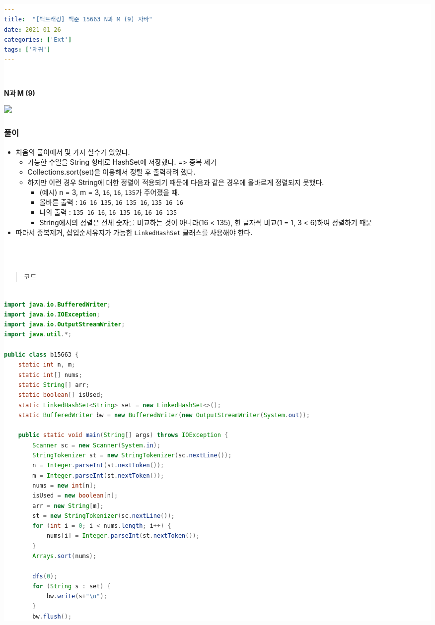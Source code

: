 ```yaml
---
title:  "[백트래킹] 백준 15663 N과 M (9) 자바"
date: 2021-01-26
categories: ['Ext']
tags: ['재귀']
---
```

<br>

**N과 M (9)**<br>

<img src="https://user-images.githubusercontent.com/62331803/105812052-db3e1200-5ff0-11eb-9294-c6968c5d2800.png" width="70%"><br>

### 풀이
- 처음의 풀이에서 몇 가지 실수가 있었다.
   - 가능한 수열을 String 형태로 HashSet에 저장했다. => 중복 제거
   - Collections.sort(set)을 이용해서 정렬 후 출력하려 했다.
   - 하지만 이런 경우 String에 대한 정렬이 적용되기 때문에 다음과 같은 경우에 올바르게 정렬되지 못했다.
      - (예시) n = 3, m = 3, `16`, `16`, `135`가 주어졌을 때.
      - 올바른 출력 : `16 16 135`, `16 135 16`, `135 16 16`
      - 나의 출력 : `135 16 16`, `16 135 16`, `16 16 135`
      - String에서의 정렬은 전체 숫자를 비교하는 것이 아니라(16 < 135), 한 글자씩 비교(1 = 1, 3 < 6)하여 정렬하기 때문 
- 따라서 중복제거, 삽입순서유지가 가능한 `LinkedHashSet` 클래스를 사용해야 한다.
      

<br>
<br>

> 코드

```java

import java.io.BufferedWriter;
import java.io.IOException;
import java.io.OutputStreamWriter;
import java.util.*;

public class b15663 {
    static int n, m;
    static int[] nums;
    static String[] arr;
    static boolean[] isUsed;
    static LinkedHashSet<String> set = new LinkedHashSet<>(); 
    static BufferedWriter bw = new BufferedWriter(new OutputStreamWriter(System.out));

    public static void main(String[] args) throws IOException {
        Scanner sc = new Scanner(System.in);
        StringTokenizer st = new StringTokenizer(sc.nextLine());
        n = Integer.parseInt(st.nextToken());
        m = Integer.parseInt(st.nextToken());
        nums = new int[n];
        isUsed = new boolean[n];
        arr = new String[m];
        st = new StringTokenizer(sc.nextLine());
        for (int i = 0; i < nums.length; i++) {
            nums[i] = Integer.parseInt(st.nextToken());
        }
        Arrays.sort(nums);

        dfs(0);
        for (String s : set) {
            bw.write(s+"\n");
        }
        bw.flush();
```